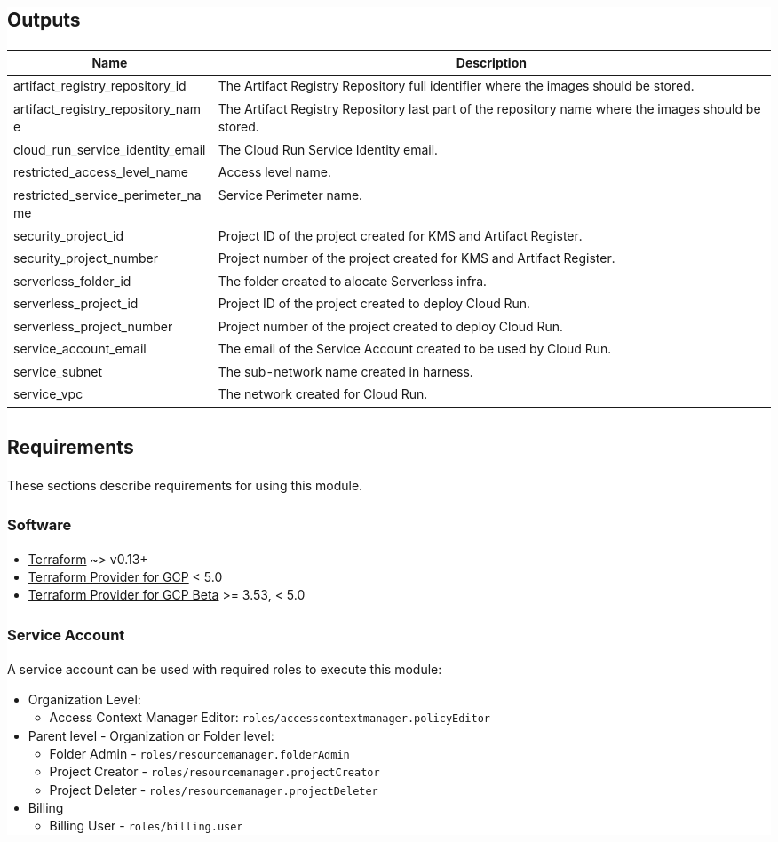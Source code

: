 ## Outputs

| Name | Description |
|------|-------------|
| artifact\_registry\_repository\_id | The Artifact Registry Repository full identifier where the images should be stored. |
| artifact\_registry\_repository\_name | The Artifact Registry Repository last part of the repository name where the images should be stored. |
| cloud\_run\_service\_identity\_email | The Cloud Run Service Identity email. |
| restricted\_access\_level\_name | Access level name. |
| restricted\_service\_perimeter\_name | Service Perimeter name. |
| security\_project\_id | Project ID of the project created for KMS and Artifact Register. |
| security\_project\_number | Project number of the project created for KMS and Artifact Register. |
| serverless\_folder\_id | The folder created to alocate Serverless infra. |
| serverless\_project\_id | Project ID of the project created to deploy Cloud Run. |
| serverless\_project\_number | Project number of the project created to deploy Cloud Run. |
| service\_account\_email | The email of the Service Account created to be used by Cloud Run. |
| service\_subnet | The sub-network name created in harness. |
| service\_vpc | The network created for Cloud Run. |



## Requirements

These sections describe requirements for using this module.

### Software

* [Terraform](https://www.terraform.io/downloads.html) ~> v0.13+
* [Terraform Provider for GCP](https://github.com/terraform-providers/terraform-provider-google) < 5.0
* [Terraform Provider for GCP Beta](https://github.com/terraform-providers/terraform-provider-google-beta) >= 3.53, < 5.0

### Service Account

A service account can be used with required roles to execute this module:

* Organization Level:
  * Access Context Manager Editor: `roles/accesscontextmanager.policyEditor`
* Parent level - Organization or Folder level:
  * Folder Admin - `roles/resourcemanager.folderAdmin`
  * Project Creator - `roles/resourcemanager.projectCreator`
  * Project Deleter - `roles/resourcemanager.projectDeleter`
* Billing
  * Billing User - `roles/billing.user`
